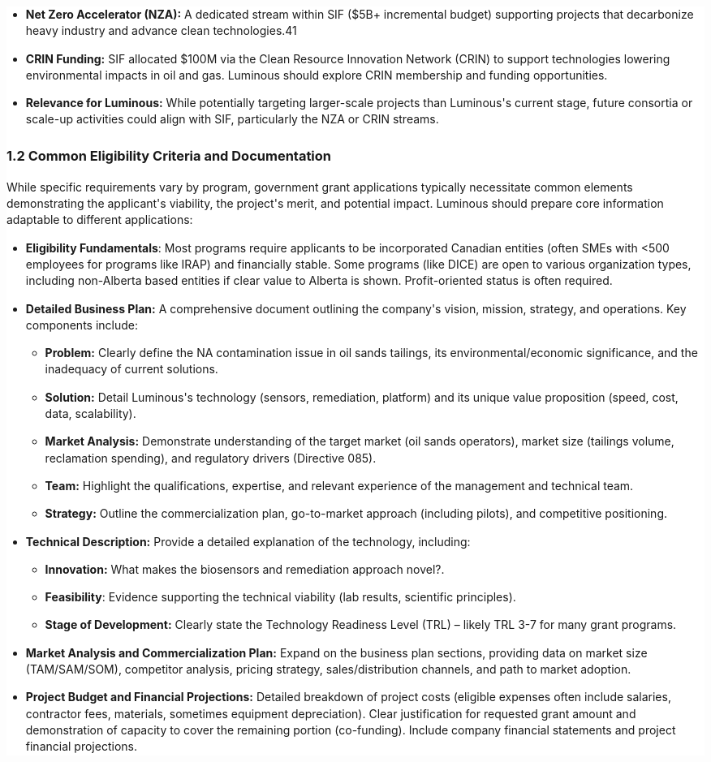 - **Net Zero Accelerator (NZA):** A dedicated stream within SIF ($5B+ incremental budget) supporting projects that decarbonize heavy industry and advance clean technologies.41
    
- **CRIN Funding:** SIF allocated $100M via the Clean Resource Innovation Network (CRIN) to support technologies lowering environmental impacts in oil and gas. Luminous should explore CRIN membership and funding opportunities.
    
- **Relevance for Luminous:** While potentially targeting larger-scale projects than Luminous's current stage, future consortia or scale-up activities could align with SIF, particularly the NZA or CRIN streams.
    
### 1.2 Common Eligibility Criteria and Documentation

While specific requirements vary by program, government grant applications typically necessitate common elements demonstrating the applicant's viability, the project's merit, and potential impact. Luminous should prepare core information adaptable to different applications:

- **Eligibility Fundamentals**: Most programs require applicants to be incorporated Canadian entities (often SMEs with <500 employees for programs like IRAP) and financially stable. Some programs (like DICE) are open to various organization types, including non-Alberta based entities if clear value to Alberta is shown. Profit-oriented status is often required.
    
- **Detailed Business Plan:** A comprehensive document outlining the company's vision, mission, strategy, and operations. Key components include:
    
	- **Problem:** Clearly define the NA contamination issue in oil sands tailings, its environmental/economic significance, and the inadequacy of current solutions.
    
	- **Solution:** Detail Luminous's technology (sensors, remediation, platform) and its unique value proposition (speed, cost, data, scalability).
    
	- **Market Analysis:** Demonstrate understanding of the target market (oil sands operators), market size (tailings volume, reclamation spending), and regulatory drivers (Directive 085).
    
	- **Team:** Highlight the qualifications, expertise, and relevant experience of the management and technical team.
    
	- **Strategy:** Outline the commercialization plan, go-to-market approach (including pilots), and competitive positioning.
    
- **Technical Description:** Provide a detailed explanation of the technology, including:
    
	- **Innovation:** What makes the biosensors and remediation approach novel?.
    
	- **Feasibility**: Evidence supporting the technical viability (lab results, scientific principles).
    
	- **Stage of Development:** Clearly state the Technology Readiness Level (TRL) – likely TRL 3-7 for many grant programs.
    
- **Market Analysis and Commercialization Plan:** Expand on the business plan sections, providing data on market size (TAM/SAM/SOM), competitor analysis, pricing strategy, sales/distribution channels, and path to market adoption.
    
- **Project Budget and Financial Projections:** Detailed breakdown of project costs (eligible expenses often include salaries, contractor fees, materials, sometimes equipment depreciation). Clear justification for requested grant amount and demonstration of capacity to cover the remaining portion (co-funding). Include company financial statements and project financial projections.
    